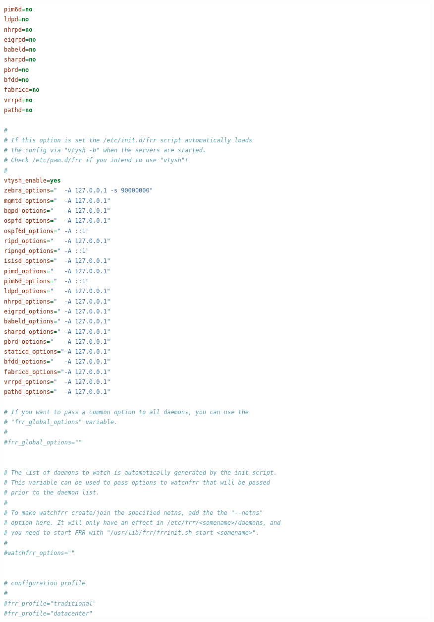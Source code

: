 ```ini
pim6d=no
ldpd=no
nhrpd=no
eigrpd=no
babeld=no
sharpd=no
pbrd=no
bfdd=no
fabricd=no
vrrpd=no
pathd=no

#
# If this option is set the /etc/init.d/frr script automatically loads
# the config via "vtysh -b" when the servers are started.
# Check /etc/pam.d/frr if you intend to use "vtysh"!
#
vtysh_enable=yes
zebra_options="  -A 127.0.0.1 -s 90000000"
mgmtd_options="  -A 127.0.0.1"
bgpd_options="   -A 127.0.0.1"
ospfd_options="  -A 127.0.0.1"
ospf6d_options=" -A ::1"
ripd_options="   -A 127.0.0.1"
ripngd_options=" -A ::1"
isisd_options="  -A 127.0.0.1"
pimd_options="   -A 127.0.0.1"
pim6d_options="  -A ::1"
ldpd_options="   -A 127.0.0.1"
nhrpd_options="  -A 127.0.0.1"
eigrpd_options=" -A 127.0.0.1"
babeld_options=" -A 127.0.0.1"
sharpd_options=" -A 127.0.0.1"
pbrd_options="   -A 127.0.0.1"
staticd_options="-A 127.0.0.1"
bfdd_options="   -A 127.0.0.1"
fabricd_options="-A 127.0.0.1"
vrrpd_options="  -A 127.0.0.1"
pathd_options="  -A 127.0.0.1"

# If you want to pass a common option to all daemons, you can use the
# "frr_global_options" variable.
#
#frr_global_options=""


# The list of daemons to watch is automatically generated by the init script.
# This variable can be used to pass options to watchfrr that will be passed
# prior to the daemon list.
#
# To make watchfrr create/join the specified netns, add the the "--netns"
# option here. It will only have an effect in /etc/frr/<somename>/daemons, and
# you need to start FRR with "/usr/lib/frr/frrinit.sh start <somename>".
#
#watchfrr_options=""


# configuration profile
#
#frr_profile="traditional"
#frr_profile="datacenter"


```